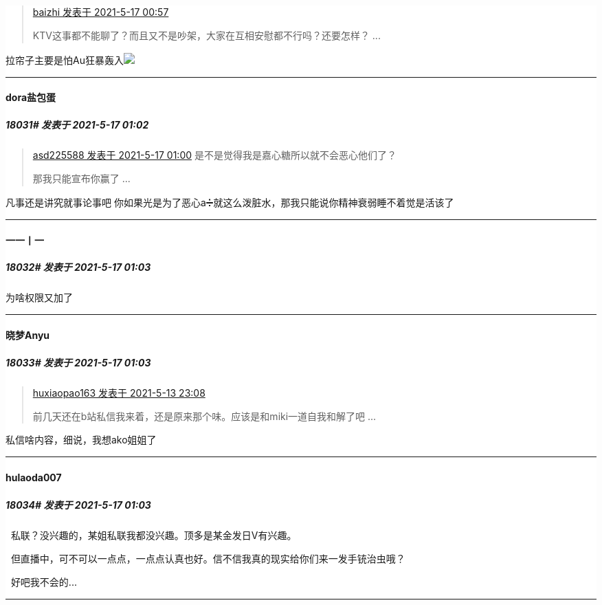 
<blockquote><a href="httphttps://bbs.saraba1st.com/2b/forum.php?mod=redirect&amp;goto=findpost&amp;pid=51274512&amp;ptid=1997762" target="_blank">baizhi 发表于 2021-5-17 00:57</a>

KTV这事都不能聊了？而且又不是吵架，大家在互相安慰都不行吗？还要怎样？ ...</blockquote>
拉帘子主要是怕Au狂暴轰入<img src="https://static.saraba1st.com/image/smiley/face2017/174.png" referrerpolicy="no-referrer">




*****

####  dora盐包蛋  
##### 18031#       发表于 2021-5-17 01:02


<blockquote><a href="httphttps://bbs.saraba1st.com/2b/forum.php?mod=redirect&amp;goto=findpost&amp;pid=51274535&amp;ptid=1997762" target="_blank">asd225588 发表于 2021-5-17 01:00</a>
是不是觉得我是嘉心糖所以就不会恶心他们了？

那我只能宣布你赢了 ...</blockquote>
凡事还是讲究就事论事吧 你如果光是为了恶心a➗就这么泼脏水，那我只能说你精神衰弱睡不着觉是活该了


*****

####  一一丨一  
##### 18032#       发表于 2021-5-17 01:03


为啥权限又加了


*****

####  晓梦Anyu  
##### 18033#       发表于 2021-5-17 01:03


<blockquote><a href="httphttps://bbs.saraba1st.com/2b/forum.php?mod=redirect&amp;goto=findpost&amp;pid=51242013&amp;ptid=1997762" target="_blank">huxiaopao163 发表于 2021-5-13 23:08</a>

前几天还在b站私信我来着，还是原来那个味。应该是和miki一道自我和解了吧 ...</blockquote>
私信啥内容，细说，我想ako姐姐了


*****

####  hulaoda007  
##### 18034#       发表于 2021-5-17 01:03


  私联？没兴趣的，某姐私联我都没兴趣。顶多是某金发日V有兴趣。

  但直播中，可不可以一点点，一点点认真也好。信不信我真的现实给你们来一发手铳治虫哦？

  好吧我不会的...


*****
